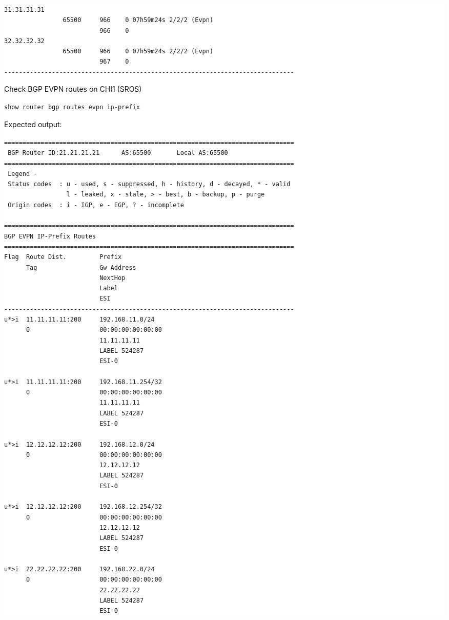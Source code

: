 ``` text
31.31.31.31
                65500     966    0 07h59m24s 2/2/2 (Evpn)
                          966    0
32.32.32.32
                65500     966    0 07h59m24s 2/2/2 (Evpn)
                          967    0
-------------------------------------------------------------------------------
```

Check BGP EVPN routes on CHI1 (SROS)

``` text
show router bgp routes evpn ip-prefix
```

Expected output:

``` text
===============================================================================
 BGP Router ID:21.21.21.21      AS:65500       Local AS:65500
===============================================================================
 Legend -
 Status codes  : u - used, s - suppressed, h - history, d - decayed, * - valid
                 l - leaked, x - stale, > - best, b - backup, p - purge
 Origin codes  : i - IGP, e - EGP, ? - incomplete

===============================================================================
BGP EVPN IP-Prefix Routes
===============================================================================
Flag  Route Dist.         Prefix
      Tag                 Gw Address
                          NextHop
                          Label
                          ESI
-------------------------------------------------------------------------------
u*>i  11.11.11.11:200     192.168.11.0/24
      0                   00:00:00:00:00:00
                          11.11.11.11
                          LABEL 524287
                          ESI-0

u*>i  11.11.11.11:200     192.168.11.254/32
      0                   00:00:00:00:00:00
                          11.11.11.11
                          LABEL 524287
                          ESI-0

u*>i  12.12.12.12:200     192.168.12.0/24
      0                   00:00:00:00:00:00
                          12.12.12.12
                          LABEL 524287
                          ESI-0

u*>i  12.12.12.12:200     192.168.12.254/32
      0                   00:00:00:00:00:00
                          12.12.12.12
                          LABEL 524287
                          ESI-0

u*>i  22.22.22.22:200     192.168.22.0/24
      0                   00:00:00:00:00:00
                          22.22.22.22
                          LABEL 524287
                          ESI-0

```